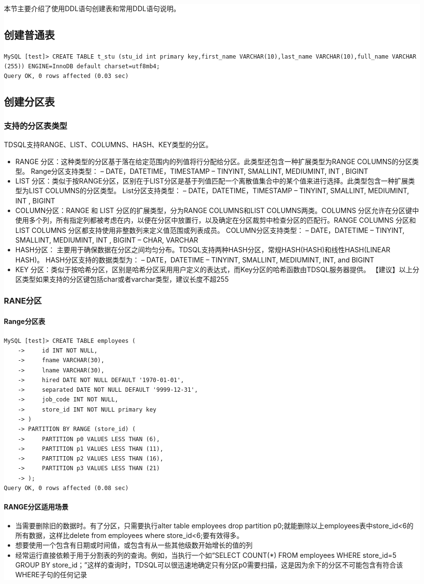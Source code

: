 本节主要介绍了使用DDL语句创建表和常用DDL语句说明。
## 创建普通表
```
MySQL [test]> CREATE TABLE t_stu (stu_id int primary key,first_name VARCHAR(10),last_name VARCHAR(10),full_name VARCHAR(255)) ENGINE=InnoDB default charset=utf8mb4;
Query OK, 0 rows affected (0.03 sec)
```
## 创建分区表
### 支持的分区表类型
TDSQL支持RANGE、LIST、COLUMNS、HASH、KEY类型的分区。
- 	RANGE 分区：这种类型的分区基于落在给定范围内的列值将行分配给分区。此类型还包含一种扩展类型为RANGE COLUMNS的分区类型。
 	Range分区支持类型：
–	DATE，DATETIME，TIMESTAMP
–	TINYINT, SMALLINT, MEDIUMINT, INT , BIGINT
- 	LIST 分区：类似于按RANGE分区，区别在于LIST分区是基于列值匹配一个离散值集合中的某个值来进行选择。此类型包含一种扩展类型为LIST COLUMNS的分区类型。
 	List分区支持类型：
–	DATE，DATETIME，TIMESTAMP
–	TINYINT, SMALLINT, MEDIUMINT, INT , BIGINT
- COLUMN分区：RANGE 和 LIST 分区的扩展类型，分为RANGE COLUMNS和LIST COLUMNS两类。COLUMNS 分区允许在分区键中使用多个列，所有指定列都被考虑在内，以便在分区中放置行，以及确定在分区裁剪中检查分区的匹配行。RANGE COLUMNS 分区和 LIST COLUMNS 分区都支持使用非整数列来定义值范围或列表成员。
 	COLUMN分区支持类型：
–	DATE，DATETIME
–	TINYINT, SMALLINT, MEDIUMINT, INT , BIGINT
–	CHAR, VARCHAR
- 	HASH分区： 主要用于确保数据在分区之间均匀分布。TDSQL支持两种HASH分区，常规HASH(HASH)和线性HASH(LINEAR HASH)。
 	HASH分区支持的数据类型为：
–	DATE，DATETIME
–	TINYINT, SMALLINT, MEDIUMINT, INT, and BIGINT
-	KEY 分区：类似于按哈希分区，区别是哈希分区采用用户定义的表达式，而Key分区的哈希函数由TDSQL服务器提供。
【建议】以上分区类型如果支持的分区键包括char或者varchar类型，建议长度不超255

### RANE分区
#### Range分区表
```
MySQL [test]> CREATE TABLE employees (
    ->     id INT NOT NULL,
    ->     fname VARCHAR(30),
    ->     lname VARCHAR(30),
    ->     hired DATE NOT NULL DEFAULT '1970-01-01',
    ->     separated DATE NOT NULL DEFAULT '9999-12-31',
    ->     job_code INT NOT NULL,
    ->     store_id INT NOT NULL primary key
    -> )
    -> PARTITION BY RANGE (store_id) (
    ->     PARTITION p0 VALUES LESS THAN (6),
    ->     PARTITION p1 VALUES LESS THAN (11),
    ->     PARTITION p2 VALUES LESS THAN (16),
    ->     PARTITION p3 VALUES LESS THAN (21)
    -> );
Query OK, 0 rows affected (0.08 sec)
```
#### RANGE分区适用场景
- 当需要删除旧的数据时。有了分区，只需要执行alter table employees drop partition p0;就能删除以上employees表中store_id<6的所有数据，这样比delete from employees where store_id<6;要有效得多。
- 想要使用一个包含有日期或时间值，或包含有从一些其他级数开始增长的值的列
- 经常运行直接依赖于用于分割表的列的查询。例如，当执行一个如“SELECT COUNT(*) FROM employees WHERE store_id=5 GROUP BY store_id；”这样的查询时，TDSQL可以很迅速地确定只有分区p0需要扫描，这是因为余下的分区不可能包含有符合该WHERE子句的任何记录
